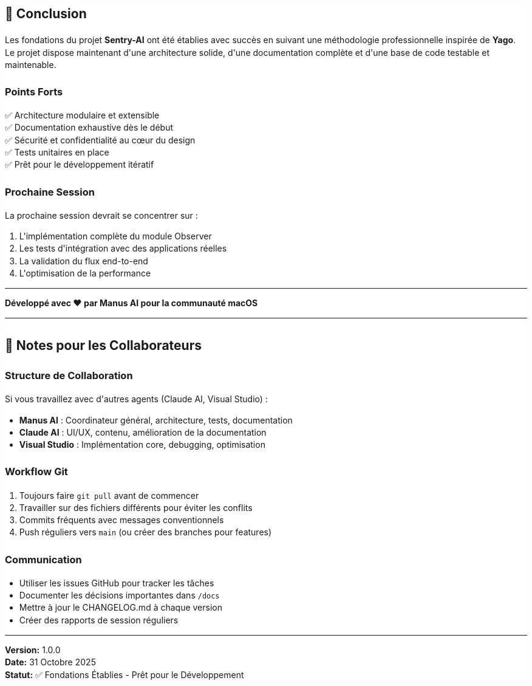 
## 🎉 Conclusion

Les fondations du projet **Sentry-AI** ont été établies avec succès en suivant une méthodologie professionnelle inspirée de **Yago**. Le projet dispose maintenant d'une architecture solide, d'une documentation complète et d'une base de code testable et maintenable.

### Points Forts
✅ Architecture modulaire et extensible  
✅ Documentation exhaustive dès le début  
✅ Sécurité et confidentialité au cœur du design  
✅ Tests unitaires en place  
✅ Prêt pour le développement itératif  

### Prochaine Session
La prochaine session devrait se concentrer sur :
1. L'implémentation complète du module Observer
2. Les tests d'intégration avec des applications réelles
3. La validation du flux end-to-end
4. L'optimisation de la performance

---

**Développé avec ❤️ par Manus AI pour la communauté macOS**

---

## 📝 Notes pour les Collaborateurs

### Structure de Collaboration
Si vous travaillez avec d'autres agents (Claude AI, Visual Studio) :
- **Manus AI** : Coordinateur général, architecture, tests, documentation
- **Claude AI** : UI/UX, contenu, amélioration de la documentation
- **Visual Studio** : Implémentation core, debugging, optimisation

### Workflow Git
1. Toujours faire `git pull` avant de commencer
2. Travailler sur des fichiers différents pour éviter les conflits
3. Commits fréquents avec messages conventionnels
4. Push réguliers vers `main` (ou créer des branches pour features)

### Communication
- Utiliser les issues GitHub pour tracker les tâches
- Documenter les décisions importantes dans `/docs`
- Mettre à jour le CHANGELOG.md à chaque version
- Créer des rapports de session réguliers

---

**Version:** 1.0.0  
**Date:** 31 Octobre 2025  
**Statut:** ✅ Fondations Établies - Prêt pour le Développement
